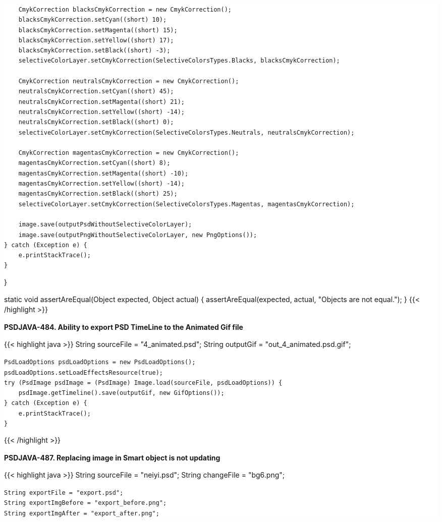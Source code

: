         CmykCorrection blacksCmykCorrection = new CmykCorrection();
        blacksCmykCorrection.setCyan((short) 10);
        blacksCmykCorrection.setMagenta((short) 15);
        blacksCmykCorrection.setYellow((short) 17);
        blacksCmykCorrection.setBlack((short) -3);
        selectiveColorLayer.setCmykCorrection(SelectiveColorsTypes.Blacks, blacksCmykCorrection);

        CmykCorrection neutralsCmykCorrection = new CmykCorrection();
        neutralsCmykCorrection.setCyan((short) 45);
        neutralsCmykCorrection.setMagenta((short) 21);
        neutralsCmykCorrection.setYellow((short) -14);
        neutralsCmykCorrection.setBlack((short) 0);
        selectiveColorLayer.setCmykCorrection(SelectiveColorsTypes.Neutrals, neutralsCmykCorrection);

        CmykCorrection magentasCmykCorrection = new CmykCorrection();
        magentasCmykCorrection.setCyan((short) 8);
        magentasCmykCorrection.setMagenta((short) -10);
        magentasCmykCorrection.setYellow((short) -14);
        magentasCmykCorrection.setBlack((short) 25);
        selectiveColorLayer.setCmykCorrection(SelectiveColorsTypes.Magentas, magentasCmykCorrection);

        image.save(outputPsdWithoutSelectiveColorLayer);
        image.save(outputPngWithoutSelectiveColorLayer, new PngOptions());
    } catch (Exception e) {
        e.printStackTrace();
    }
}

static void assertAreEqual(Object expected, Object actual) {
assertAreEqual(expected, actual, "Objects are not equal.");
}
{{< /highlight >}}

**PSDJAVA-484. Ability to export PSD TimeLine to the Animated Gif file**

{{< highlight java >}}
String sourceFile = "4_animated.psd";
String outputGif = "out_4_animated.psd.gif";

    PsdLoadOptions psdLoadOptions = new PsdLoadOptions();
    psdLoadOptions.setLoadEffectsResource(true);
    try (PsdImage psdImage = (PsdImage) Image.load(sourceFile, psdLoadOptions)) {
        psdImage.getTimeline().save(outputGif, new GifOptions());
    } catch (Exception e) {
        e.printStackTrace();
    }
{{< /highlight >}}

**PSDJAVA-487. Replacing image in Smart object is not updating**

{{< highlight java >}}
String sourceFile = "neiyi.psd";
String changeFile = "bg6.png";

    String exportFile = "export.psd";
    String exportImgBefore = "export_before.png";
    String exportImgAfter = "export_after.png";
